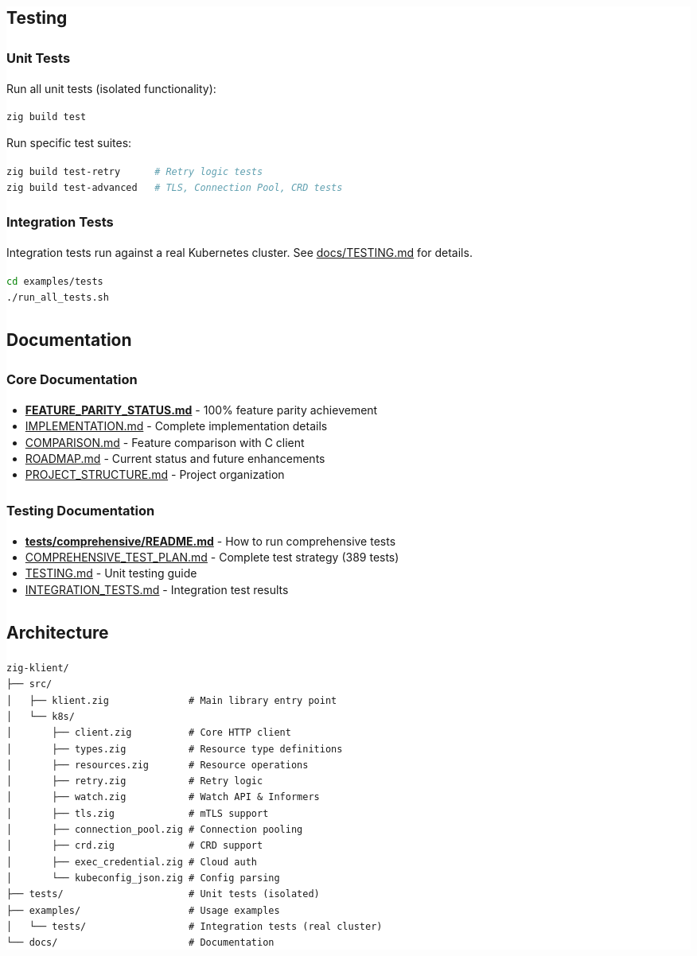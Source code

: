 ## Testing

### Unit Tests

Run all unit tests (isolated functionality):

```bash
zig build test
```

Run specific test suites:

```bash
zig build test-retry      # Retry logic tests
zig build test-advanced   # TLS, Connection Pool, CRD tests
```

### Integration Tests

Integration tests run against a real Kubernetes cluster. See [docs/TESTING.md](docs/TESTING.md) for details.

```bash
cd examples/tests
./run_all_tests.sh
```

## Documentation

### Core Documentation
- **[FEATURE_PARITY_STATUS.md](docs/FEATURE_PARITY_STATUS.md)** - 100% feature parity achievement
- [IMPLEMENTATION.md](docs/IMPLEMENTATION.md) - Complete implementation details
- [COMPARISON.md](docs/COMPARISON.md) - Feature comparison with C client
- [ROADMAP.md](docs/ROADMAP.md) - Current status and future enhancements
- [PROJECT_STRUCTURE.md](docs/PROJECT_STRUCTURE.md) - Project organization

### Testing Documentation
- **[tests/comprehensive/README.md](tests/comprehensive/README.md)** - How to run comprehensive tests
- [COMPREHENSIVE_TEST_PLAN.md](docs/COMPREHENSIVE_TEST_PLAN.md) - Complete test strategy (389 tests)
- [TESTING.md](docs/TESTING.md) - Unit testing guide
- [INTEGRATION_TESTS.md](docs/INTEGRATION_TESTS.md) - Integration test results

## Architecture

```
zig-klient/
├── src/
│   ├── klient.zig              # Main library entry point
│   └── k8s/
│       ├── client.zig          # Core HTTP client
│       ├── types.zig           # Resource type definitions
│       ├── resources.zig       # Resource operations
│       ├── retry.zig           # Retry logic
│       ├── watch.zig           # Watch API & Informers
│       ├── tls.zig             # mTLS support
│       ├── connection_pool.zig # Connection pooling
│       ├── crd.zig             # CRD support
│       ├── exec_credential.zig # Cloud auth
│       └── kubeconfig_json.zig # Config parsing
├── tests/                      # Unit tests (isolated)
├── examples/                   # Usage examples
│   └── tests/                  # Integration tests (real cluster)
└── docs/                       # Documentation
```